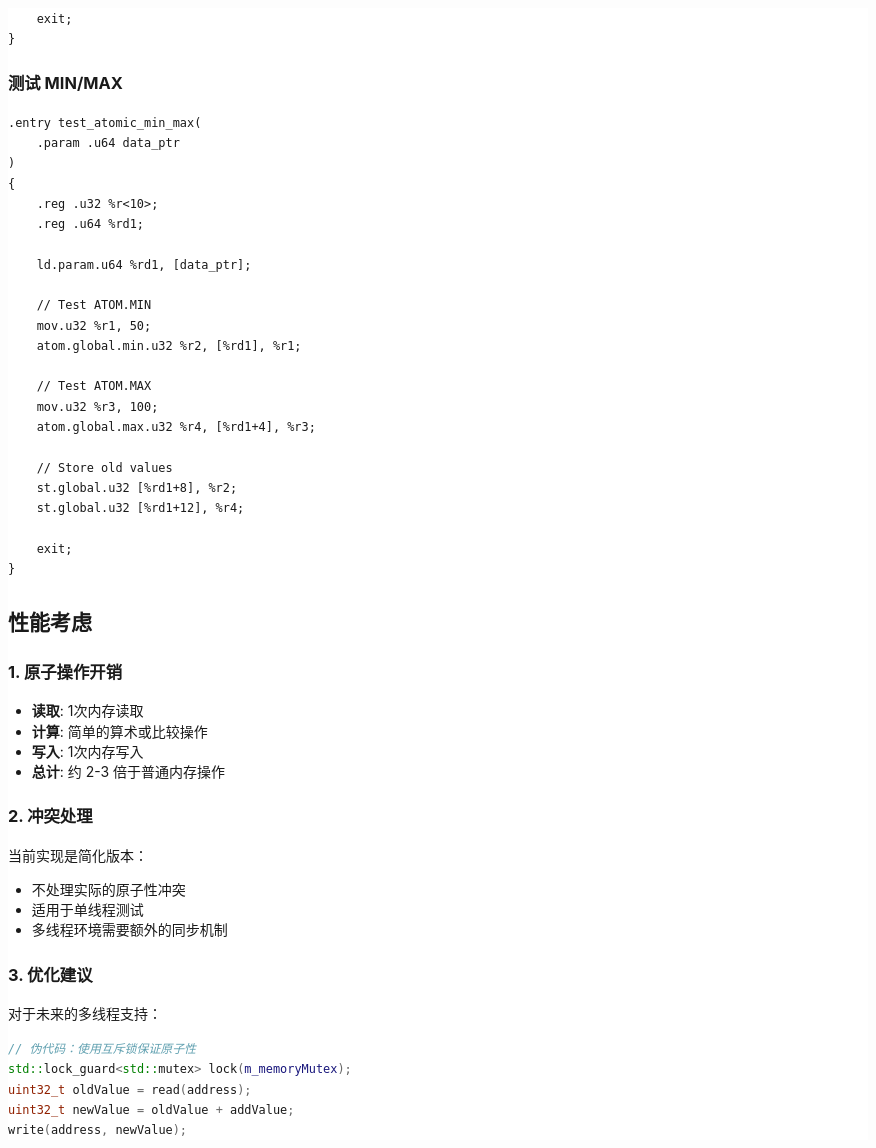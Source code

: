 ```ptx
    exit;
}
```

### 测试 MIN/MAX

```ptx
.entry test_atomic_min_max(
    .param .u64 data_ptr
)
{
    .reg .u32 %r<10>;
    .reg .u64 %rd1;
    
    ld.param.u64 %rd1, [data_ptr];
    
    // Test ATOM.MIN
    mov.u32 %r1, 50;
    atom.global.min.u32 %r2, [%rd1], %r1;
    
    // Test ATOM.MAX
    mov.u32 %r3, 100;
    atom.global.max.u32 %r4, [%rd1+4], %r3;
    
    // Store old values
    st.global.u32 [%rd1+8], %r2;
    st.global.u32 [%rd1+12], %r4;
    
    exit;
}
```

## 性能考虑

### 1. 原子操作开销

- **读取**: 1次内存读取
- **计算**: 简单的算术或比较操作
- **写入**: 1次内存写入
- **总计**: 约 2-3 倍于普通内存操作

### 2. 冲突处理

当前实现是简化版本：
- 不处理实际的原子性冲突
- 适用于单线程测试
- 多线程环境需要额外的同步机制

### 3. 优化建议

对于未来的多线程支持：
```cpp
// 伪代码：使用互斥锁保证原子性
std::lock_guard<std::mutex> lock(m_memoryMutex);
uint32_t oldValue = read(address);
uint32_t newValue = oldValue + addValue;
write(address, newValue);
```
